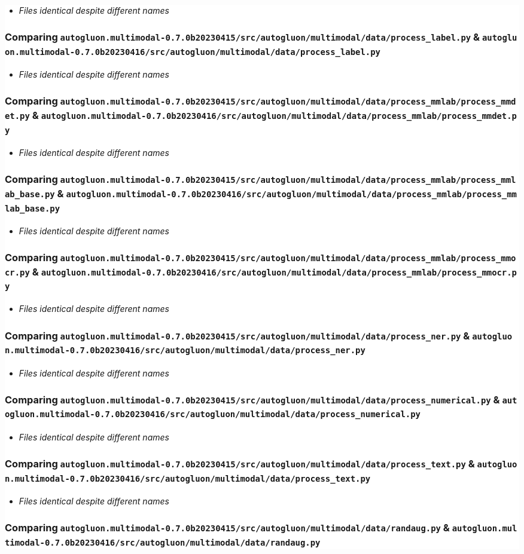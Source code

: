  * *Files identical despite different names*

### Comparing `autogluon.multimodal-0.7.0b20230415/src/autogluon/multimodal/data/process_label.py` & `autogluon.multimodal-0.7.0b20230416/src/autogluon/multimodal/data/process_label.py`

 * *Files identical despite different names*

### Comparing `autogluon.multimodal-0.7.0b20230415/src/autogluon/multimodal/data/process_mmlab/process_mmdet.py` & `autogluon.multimodal-0.7.0b20230416/src/autogluon/multimodal/data/process_mmlab/process_mmdet.py`

 * *Files identical despite different names*

### Comparing `autogluon.multimodal-0.7.0b20230415/src/autogluon/multimodal/data/process_mmlab/process_mmlab_base.py` & `autogluon.multimodal-0.7.0b20230416/src/autogluon/multimodal/data/process_mmlab/process_mmlab_base.py`

 * *Files identical despite different names*

### Comparing `autogluon.multimodal-0.7.0b20230415/src/autogluon/multimodal/data/process_mmlab/process_mmocr.py` & `autogluon.multimodal-0.7.0b20230416/src/autogluon/multimodal/data/process_mmlab/process_mmocr.py`

 * *Files identical despite different names*

### Comparing `autogluon.multimodal-0.7.0b20230415/src/autogluon/multimodal/data/process_ner.py` & `autogluon.multimodal-0.7.0b20230416/src/autogluon/multimodal/data/process_ner.py`

 * *Files identical despite different names*

### Comparing `autogluon.multimodal-0.7.0b20230415/src/autogluon/multimodal/data/process_numerical.py` & `autogluon.multimodal-0.7.0b20230416/src/autogluon/multimodal/data/process_numerical.py`

 * *Files identical despite different names*

### Comparing `autogluon.multimodal-0.7.0b20230415/src/autogluon/multimodal/data/process_text.py` & `autogluon.multimodal-0.7.0b20230416/src/autogluon/multimodal/data/process_text.py`

 * *Files identical despite different names*

### Comparing `autogluon.multimodal-0.7.0b20230415/src/autogluon/multimodal/data/randaug.py` & `autogluon.multimodal-0.7.0b20230416/src/autogluon/multimodal/data/randaug.py`
